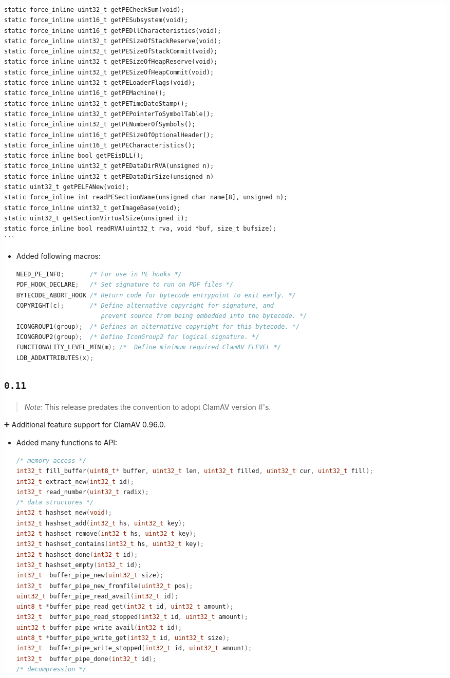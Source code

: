     static force_inline uint32_t getPECheckSum(void);
    static force_inline uint16_t getPESubsystem(void);
    static force_inline uint16_t getPEDllCharacteristics(void);
    static force_inline uint32_t getPESizeOfStackReserve(void);
    static force_inline uint32_t getPESizeOfStackCommit(void);
    static force_inline uint32_t getPESizeOfHeapReserve(void);
    static force_inline uint32_t getPESizeOfHeapCommit(void);
    static force_inline uint32_t getPELoaderFlags(void);
    static force_inline uint16_t getPEMachine();
    static force_inline uint32_t getPETimeDateStamp();
    static force_inline uint32_t getPEPointerToSymbolTable();
    static force_inline uint32_t getPENumberOfSymbols();
    static force_inline uint16_t getPESizeOfOptionalHeader();
    static force_inline uint16_t getPECharacteristics();
    static force_inline bool getPEisDLL();
    static force_inline uint32_t getPEDataDirRVA(unsigned n);
    static force_inline uint32_t getPEDataDirSize(unsigned n)
    static uint32_t getPELFANew(void);
    static force_inline int readPESectionName(unsigned char name[8], unsigned n);
    static force_inline uint32_t getImageBase(void);
    static uint32_t getSectionVirtualSize(unsigned i);
    static force_inline bool readRVA(uint32_t rva, void *buf, size_t bufsize);
    ```
  - Added following macros:
    ```c
    NEED_PE_INFO;       /* For use in PE hooks */
    PDF_HOOK_DECLARE;   /* Set signature to run on PDF files */
    BYTECODE_ABORT_HOOK /* Return code for bytecode entrypoint to exit early. */
    COPYRIGHT(c);       /* Define alternative copyright for signature, and
                           prevent source from being embedded into the bytecode. */
    ICONGROUP1(group);  /* Defines an alternative copyright for this bytecode. */
    ICONGROUP2(group);  /* Define IconGroup2 for logical signature. */
    FUNCTIONALITY_LEVEL_MIN(m); /*  Define minimum required ClamAV FLEVEL */
    LDB_ADDATTRIBUTES(x);
    ```

## `0.11`

> _Note_: This release predates the convention to adopt ClamAV version #'s.

➕ Additional feature support for ClamAV 0.96.0.
  - Added many functions to API:
    ```c
    /* memory access */
    int32_t fill_buffer(uint8_t* buffer, uint32_t len, uint32_t filled, uint32_t cur, uint32_t fill);
    int32_t extract_new(int32_t id);
    int32_t read_number(uint32_t radix);
    /* data structures */
    int32_t hashset_new(void);
    int32_t hashset_add(int32_t hs, uint32_t key);
    int32_t hashset_remove(int32_t hs, uint32_t key);
    int32_t hashset_contains(int32_t hs, uint32_t key);
    int32_t hashset_done(int32_t id);
    int32_t hashset_empty(int32_t id);
    int32_t  buffer_pipe_new(uint32_t size);
    int32_t  buffer_pipe_new_fromfile(uint32_t pos);
    uint32_t buffer_pipe_read_avail(int32_t id);
    uint8_t *buffer_pipe_read_get(int32_t id, uint32_t amount);
    int32_t  buffer_pipe_read_stopped(int32_t id, uint32_t amount);
    uint32_t buffer_pipe_write_avail(int32_t id);
    uint8_t *buffer_pipe_write_get(int32_t id, uint32_t size);
    int32_t  buffer_pipe_write_stopped(int32_t id, uint32_t amount);
    int32_t  buffer_pipe_done(int32_t id);
    /* decompression */